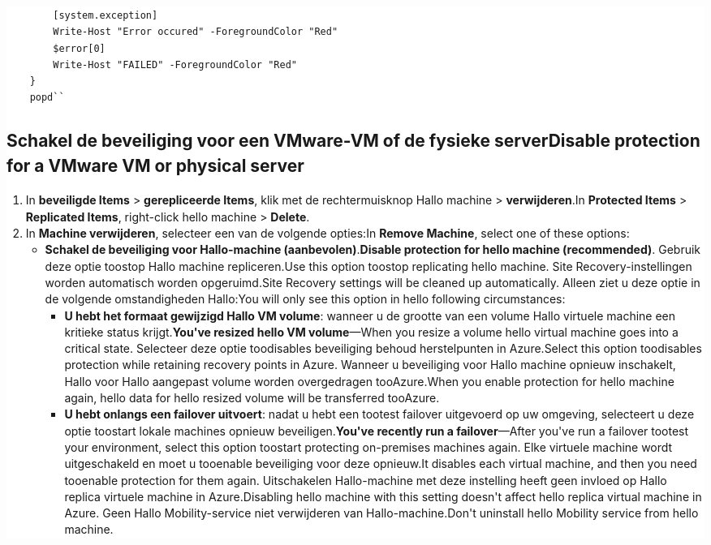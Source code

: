             [system.exception]
            Write-Host "Error occured" -ForegroundColor "Red"
            $error[0]
            Write-Host "FAILED" -ForegroundColor "Red"
        }
        popd``



## <a name="disable-protection-for-a-vmware-vm-or-physical-server"></a><span data-ttu-id="97eb8-186">Schakel de beveiliging voor een VMware-VM of de fysieke server</span><span class="sxs-lookup"><span data-stu-id="97eb8-186">Disable protection for a VMware VM or physical server</span></span>

1. <span data-ttu-id="97eb8-187">In **beveiligde Items** > **gerepliceerde Items**, klik met de rechtermuisknop Hallo machine > **verwijderen**.</span><span class="sxs-lookup"><span data-stu-id="97eb8-187">In **Protected Items** > **Replicated Items**, right-click hello machine > **Delete**.</span></span>
2. <span data-ttu-id="97eb8-188">In **Machine verwijderen**, selecteer een van de volgende opties:</span><span class="sxs-lookup"><span data-stu-id="97eb8-188">In **Remove Machine**, select one of these options:</span></span>
    - <span data-ttu-id="97eb8-189">**Schakel de beveiliging voor Hallo-machine (aanbevolen)**.</span><span class="sxs-lookup"><span data-stu-id="97eb8-189">**Disable protection for hello machine (recommended)**.</span></span> <span data-ttu-id="97eb8-190">Gebruik deze optie toostop Hallo machine repliceren.</span><span class="sxs-lookup"><span data-stu-id="97eb8-190">Use this option toostop replicating hello machine.</span></span> <span data-ttu-id="97eb8-191">Site Recovery-instellingen worden automatisch worden opgeruimd.</span><span class="sxs-lookup"><span data-stu-id="97eb8-191">Site Recovery settings will be cleaned up automatically.</span></span> <span data-ttu-id="97eb8-192">Alleen ziet u deze optie in de volgende omstandigheden Hallo:</span><span class="sxs-lookup"><span data-stu-id="97eb8-192">You will only see this option in hello following circumstances:</span></span>
        - <span data-ttu-id="97eb8-193">**U hebt het formaat gewijzigd Hallo VM volume**: wanneer u de grootte van een volume Hallo virtuele machine een kritieke status krijgt.</span><span class="sxs-lookup"><span data-stu-id="97eb8-193">**You've resized hello VM volume**—When you resize a volume hello virtual machine goes into a critical state.</span></span> <span data-ttu-id="97eb8-194">Selecteer deze optie toodisables beveiliging behoud herstelpunten in Azure.</span><span class="sxs-lookup"><span data-stu-id="97eb8-194">Select this option toodisables protection while retaining recovery points in Azure.</span></span> <span data-ttu-id="97eb8-195">Wanneer u beveiliging voor Hallo machine opnieuw inschakelt, Hallo voor Hallo aangepast volume worden overgedragen tooAzure.</span><span class="sxs-lookup"><span data-stu-id="97eb8-195">When you enable protection for hello machine again, hello data for hello resized volume will be transferred tooAzure.</span></span>
        - <span data-ttu-id="97eb8-196">**U hebt onlangs een failover uitvoert**: nadat u hebt een tootest failover uitgevoerd op uw omgeving, selecteert u deze optie toostart lokale machines opnieuw beveiligen.</span><span class="sxs-lookup"><span data-stu-id="97eb8-196">**You've recently run a failover**—After you've run a failover tootest your environment, select this option toostart protecting on-premises machines again.</span></span> <span data-ttu-id="97eb8-197">Elke virtuele machine wordt uitgeschakeld en moet u tooenable beveiliging voor deze opnieuw.</span><span class="sxs-lookup"><span data-stu-id="97eb8-197">It disables each virtual machine, and then you need tooenable protection for them again.</span></span> <span data-ttu-id="97eb8-198">Uitschakelen Hallo-machine met deze instelling heeft geen invloed op Hallo replica virtuele machine in Azure.</span><span class="sxs-lookup"><span data-stu-id="97eb8-198">Disabling hello machine with this setting doesn't affect hello replica virtual machine in Azure.</span></span> <span data-ttu-id="97eb8-199">Geen Hallo Mobility-service niet verwijderen van Hallo-machine.</span><span class="sxs-lookup"><span data-stu-id="97eb8-199">Don't uninstall hello Mobility service from hello machine.</span></span>